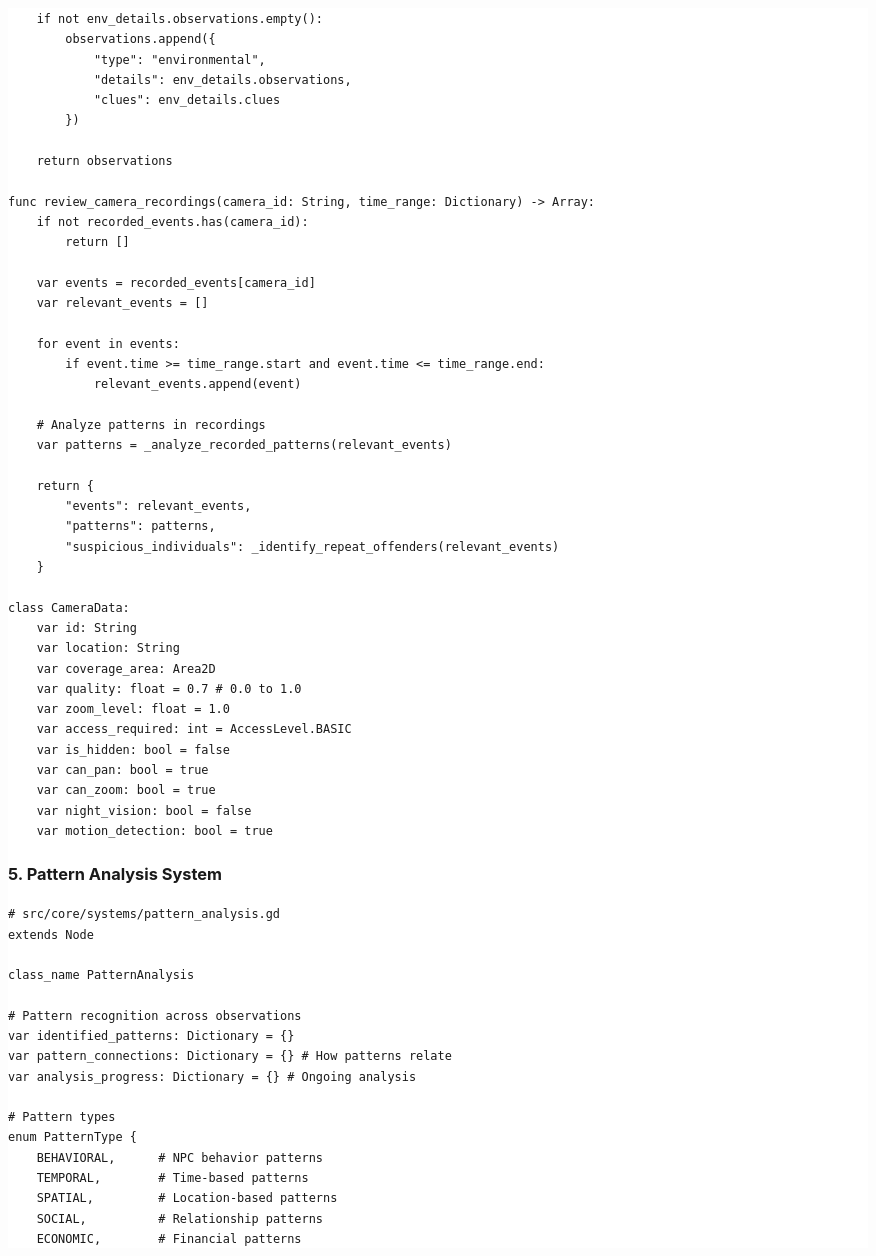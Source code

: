 ```gdscript
    if not env_details.observations.empty():
        observations.append({
            "type": "environmental",
            "details": env_details.observations,
            "clues": env_details.clues
        })
    
    return observations

func review_camera_recordings(camera_id: String, time_range: Dictionary) -> Array:
    if not recorded_events.has(camera_id):
        return []
    
    var events = recorded_events[camera_id]
    var relevant_events = []
    
    for event in events:
        if event.time >= time_range.start and event.time <= time_range.end:
            relevant_events.append(event)
    
    # Analyze patterns in recordings
    var patterns = _analyze_recorded_patterns(relevant_events)
    
    return {
        "events": relevant_events,
        "patterns": patterns,
        "suspicious_individuals": _identify_repeat_offenders(relevant_events)
    }

class CameraData:
    var id: String
    var location: String
    var coverage_area: Area2D
    var quality: float = 0.7 # 0.0 to 1.0
    var zoom_level: float = 1.0
    var access_required: int = AccessLevel.BASIC
    var is_hidden: bool = false
    var can_pan: bool = true
    var can_zoom: bool = true
    var night_vision: bool = false
    var motion_detection: bool = true
```

### 5. Pattern Analysis System

```gdscript
# src/core/systems/pattern_analysis.gd
extends Node

class_name PatternAnalysis

# Pattern recognition across observations
var identified_patterns: Dictionary = {}
var pattern_connections: Dictionary = {} # How patterns relate
var analysis_progress: Dictionary = {} # Ongoing analysis

# Pattern types
enum PatternType {
    BEHAVIORAL,      # NPC behavior patterns
    TEMPORAL,        # Time-based patterns
    SPATIAL,         # Location-based patterns
    SOCIAL,          # Relationship patterns
    ECONOMIC,        # Financial patterns
```